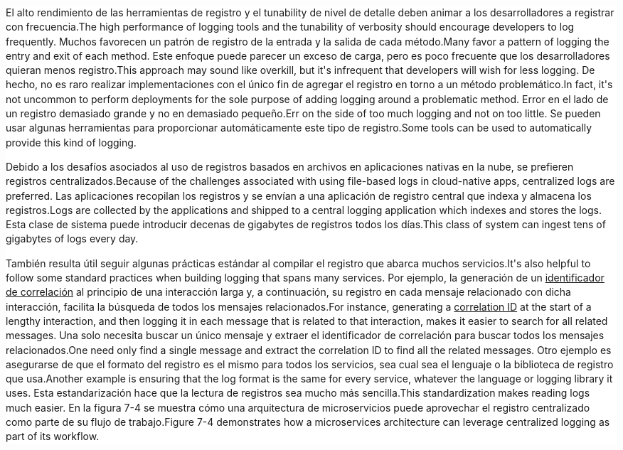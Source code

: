 <span data-ttu-id="7ac6e-145">El alto rendimiento de las herramientas de registro y el tunability de nivel de detalle deben animar a los desarrolladores a registrar con frecuencia.</span><span class="sxs-lookup"><span data-stu-id="7ac6e-145">The high performance of logging tools and the tunability of verbosity should encourage developers to log frequently.</span></span> <span data-ttu-id="7ac6e-146">Muchos favorecen un patrón de registro de la entrada y la salida de cada método.</span><span class="sxs-lookup"><span data-stu-id="7ac6e-146">Many favor a pattern of logging the entry and exit of each method.</span></span> <span data-ttu-id="7ac6e-147">Este enfoque puede parecer un exceso de carga, pero es poco frecuente que los desarrolladores quieran menos registro.</span><span class="sxs-lookup"><span data-stu-id="7ac6e-147">This approach may sound like overkill, but it's infrequent that developers will wish for less logging.</span></span> <span data-ttu-id="7ac6e-148">De hecho, no es raro realizar implementaciones con el único fin de agregar el registro en torno a un método problemático.</span><span class="sxs-lookup"><span data-stu-id="7ac6e-148">In fact, it's not uncommon to perform deployments for the sole purpose of adding logging around a problematic method.</span></span> <span data-ttu-id="7ac6e-149">Error en el lado de un registro demasiado grande y no en demasiado pequeño.</span><span class="sxs-lookup"><span data-stu-id="7ac6e-149">Err on the side of too much logging and not on too little.</span></span> <span data-ttu-id="7ac6e-150">Se pueden usar algunas herramientas para proporcionar automáticamente este tipo de registro.</span><span class="sxs-lookup"><span data-stu-id="7ac6e-150">Some tools can be used to automatically provide this kind of logging.</span></span>

<span data-ttu-id="7ac6e-151">Debido a los desafíos asociados al uso de registros basados en archivos en aplicaciones nativas en la nube, se prefieren registros centralizados.</span><span class="sxs-lookup"><span data-stu-id="7ac6e-151">Because of the challenges associated with using file-based logs in cloud-native apps, centralized logs are preferred.</span></span> <span data-ttu-id="7ac6e-152">Las aplicaciones recopilan los registros y se envían a una aplicación de registro central que indexa y almacena los registros.</span><span class="sxs-lookup"><span data-stu-id="7ac6e-152">Logs are collected by the applications and shipped to a central logging application which indexes and stores the logs.</span></span> <span data-ttu-id="7ac6e-153">Esta clase de sistema puede introducir decenas de gigabytes de registros todos los días.</span><span class="sxs-lookup"><span data-stu-id="7ac6e-153">This class of system can ingest tens of gigabytes of logs every day.</span></span>

<span data-ttu-id="7ac6e-154">También resulta útil seguir algunas prácticas estándar al compilar el registro que abarca muchos servicios.</span><span class="sxs-lookup"><span data-stu-id="7ac6e-154">It's also helpful to follow some standard practices when building logging that spans many services.</span></span> <span data-ttu-id="7ac6e-155">Por ejemplo, la generación de un [identificador de correlación](https://blog.rapid7.com/2016/12/23/the-value-of-correlation-ids/) al principio de una interacción larga y, a continuación, su registro en cada mensaje relacionado con dicha interacción, facilita la búsqueda de todos los mensajes relacionados.</span><span class="sxs-lookup"><span data-stu-id="7ac6e-155">For instance, generating a [correlation ID](https://blog.rapid7.com/2016/12/23/the-value-of-correlation-ids/) at the start of a lengthy interaction, and then logging it in each message that is related to that interaction, makes it easier to search for all related messages.</span></span> <span data-ttu-id="7ac6e-156">Una solo necesita buscar un único mensaje y extraer el identificador de correlación para buscar todos los mensajes relacionados.</span><span class="sxs-lookup"><span data-stu-id="7ac6e-156">One need only find a single message and extract the correlation ID to find all the related messages.</span></span> <span data-ttu-id="7ac6e-157">Otro ejemplo es asegurarse de que el formato del registro es el mismo para todos los servicios, sea cual sea el lenguaje o la biblioteca de registro que usa.</span><span class="sxs-lookup"><span data-stu-id="7ac6e-157">Another example is ensuring that the log format is the same for every service, whatever the language or logging library it uses.</span></span> <span data-ttu-id="7ac6e-158">Esta estandarización hace que la lectura de registros sea mucho más sencilla.</span><span class="sxs-lookup"><span data-stu-id="7ac6e-158">This standardization makes reading logs much easier.</span></span> <span data-ttu-id="7ac6e-159">En la figura 7-4 se muestra cómo una arquitectura de microservicios puede aprovechar el registro centralizado como parte de su flujo de trabajo.</span><span class="sxs-lookup"><span data-stu-id="7ac6e-159">Figure 7-4 demonstrates how a microservices architecture can leverage centralized logging as part of its workflow.</span></span>
